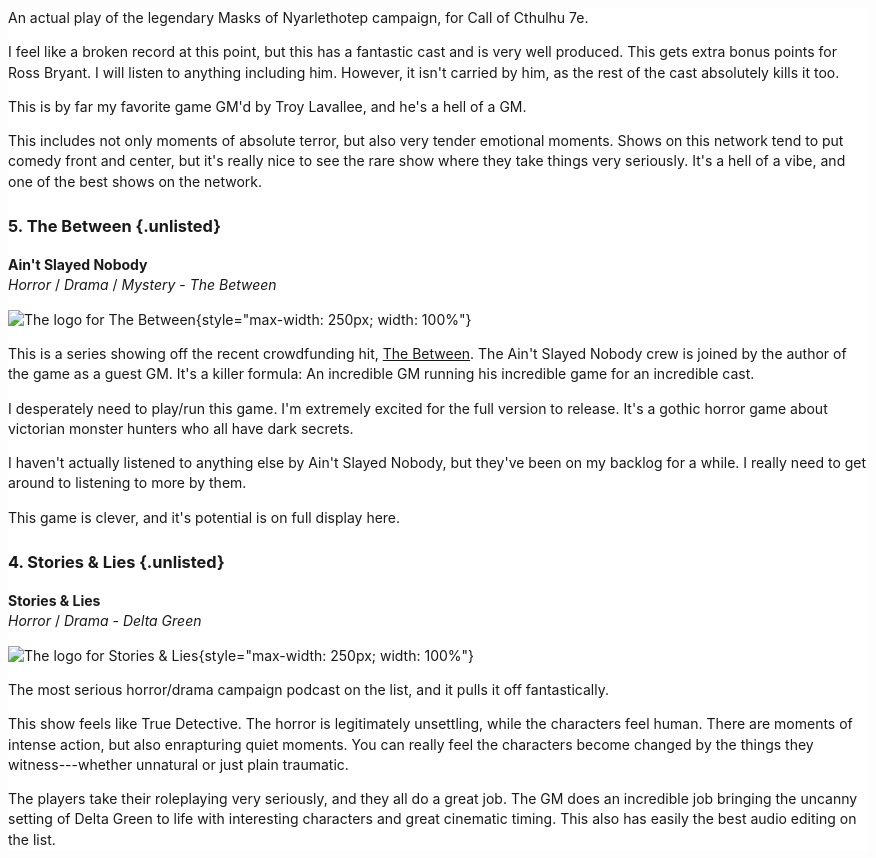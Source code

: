 An actual play of the legendary Masks of Nyarlethotep campaign, for Call of
Cthulhu 7e.

I feel like a broken record at this point, but this has a fantastic cast and is
very well produced. This gets extra bonus points for Ross Bryant. I will listen
to anything including him. However, it isn't carried by him, as the rest of the
cast absolutely kills it too.

This is by far my favorite game GM'd by Troy Lavallee, and he's a hell of a GM.

This includes not only moments of absolute terror, but also very tender
emotional moments. Shows on this network tend to put comedy front and center,
but it's really nice to see the rare show where they take things very seriously.
It's a hell of a vibe, and one of the best shows on the network.

### 5. The Between {.unlisted}

**Ain't Slayed Nobody**  
_Horror_ / _Drama_ / _Mystery_ - _The Between_

![](https://assets.pippa.io/shows/632da7cf6d7ffa0012565ffa/1734448657972-b21695dc-6bc0-43eb-83ac-fc2ff247abca.jpeg "The logo for The Between"){style="max-width: 250px; width: 100%"}

This is a series showing off the recent crowdfunding hit,
[The Between](https://youtu.be/WTFQJvNhKzw). The Ain't Slayed Nobody crew is
joined by the author of the game as a guest GM. It's a killer formula: An
incredible GM running his incredible game for an incredible cast.

I desperately need to play/run this game. I'm extremely excited for the full
version to release. It's a gothic horror game about victorian monster hunters
who all have dark secrets.

I haven't actually listened to anything else by Ain't Slayed Nobody, but they've
been on my backlog for a while. I really need to get around to listening to more
by them.

This game is clever, and it's potential is on full display here.

### 4. Stories & Lies {.unlisted}

**Stories & Lies**  
_Horror_ / _Drama_ - _Delta Green_

![](https://static.pocketcasts.com/discover/images/webp/200/5a6c3560-6568-013b-f22f-0acc26574db2.webp "The logo for Stories & Lies"){style="max-width: 250px; width: 100%"}

The most serious horror/drama campaign podcast on the list, and it pulls it off
fantastically.

This show feels like True Detective. The horror is legitimately unsettling,
while the characters feel human. There are moments of intense action, but also
enrapturing quiet moments. You can really feel the characters become changed by
the things they witness---whether unnatural or just plain traumatic.

The players take their roleplaying very seriously, and they all do a great job.
The GM does an incredible job bringing the uncanny setting of Delta Green to
life with interesting characters and great cinematic timing. This also has
easily the best audio editing on the list.
